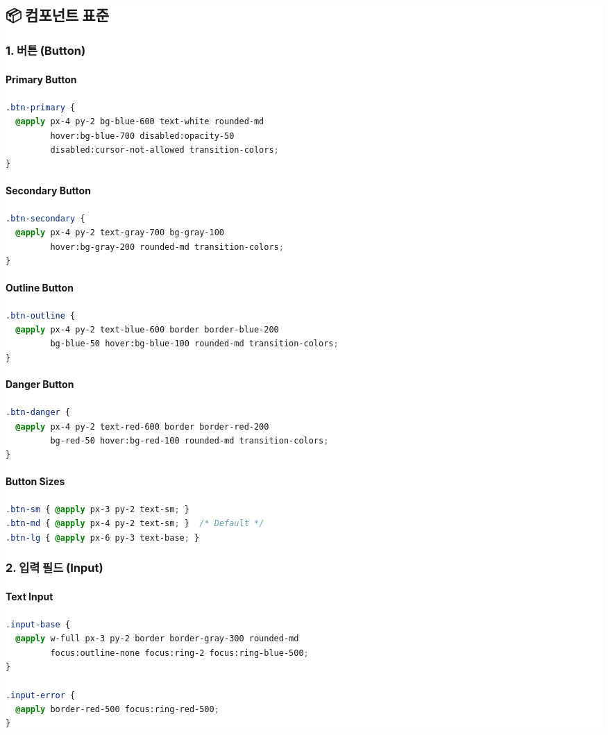 ## 📦 컴포넌트 표준

### 1. 버튼 (Button)

#### Primary Button
```css
.btn-primary {
  @apply px-4 py-2 bg-blue-600 text-white rounded-md 
         hover:bg-blue-700 disabled:opacity-50 
         disabled:cursor-not-allowed transition-colors;
}
```

#### Secondary Button
```css
.btn-secondary {
  @apply px-4 py-2 text-gray-700 bg-gray-100 
         hover:bg-gray-200 rounded-md transition-colors;
}
```

#### Outline Button
```css
.btn-outline {
  @apply px-4 py-2 text-blue-600 border border-blue-200 
         bg-blue-50 hover:bg-blue-100 rounded-md transition-colors;
}
```

#### Danger Button
```css
.btn-danger {
  @apply px-4 py-2 text-red-600 border border-red-200 
         bg-red-50 hover:bg-red-100 rounded-md transition-colors;
}
```

#### Button Sizes
```css
.btn-sm { @apply px-3 py-2 text-sm; }
.btn-md { @apply px-4 py-2 text-sm; }  /* Default */
.btn-lg { @apply px-6 py-3 text-base; }
```

### 2. 입력 필드 (Input)

#### Text Input
```css
.input-base {
  @apply w-full px-3 py-2 border border-gray-300 rounded-md 
         focus:outline-none focus:ring-2 focus:ring-blue-500;
}

.input-error {
  @apply border-red-500 focus:ring-red-500;
}
```
